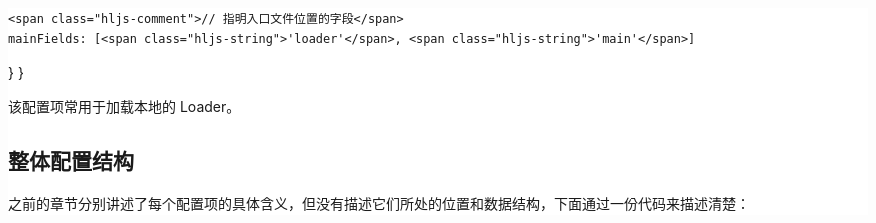     <span class="hljs-comment">// 指明入口文件位置的字段</span>
    mainFields: [<span class="hljs-string">'loader'</span>, <span class="hljs-string">'main'</span>]
  }
}
</code></pre>
<p>该配置项常用于加载本地的 Loader。</p>
<h2 id="articleHeader50">整体配置结构</h2>
<p>之前的章节分别讲述了每个配置项的具体含义，但没有描述它们所处的位置和数据结构，下面通过一份代码来描述清楚：</p>
<div class="widget-codetool" style="display:none;">
      <div class="widget-codetool--inner">
      <span class="selectCode code-tool" data-toggle="tooltip" data-placement="top" title="" data-original-title="全选"></span>
      <span type="button" class="copyCode code-tool" data-toggle="tooltip" data-placement="top" data-clipboard-text="const path = require('path');

module.exports = {
    // entry 表示 入口，Webpack 执行构建的第一步将从 Entry 开始，可抽象成输入。
    // 类型可以是 string | object | array
    entry: './app/entry', // 只有1个入口，入口只有1个文件
    entry: ['./app/entry1', './app/entry2'], // 只有1个入口，入口有2个文件
    entry: { // 有2个入口
        a: './app/entry-a',
        b: ['./app/entry-b1', './app/entry-b2']
    },

    // 如何输出结果：在 Webpack 经过一系列处理后，如何输出最终想要的代码。
    output: {
        // 输出文件存放的目录，必须是 string 类型的绝对路径。
        path: path.resolve(__dirname, 'dist'),

        // 输出文件的名称
        filename: 'bundle.js', // 完整的名称
        filename: '[name].js', // 当配置了多个 entry 时，通过名称模版为不同的 entry 生成不同的文件名称
        filename: '[chunkhash].js', // 根据文件内容 hash 值生成文件名称，用于浏览器长时间缓存文件

        // 发布到线上的所有资源的 URL 前缀，string 类型
        publicPath: '/assets/', // 放到指定目录下
        publicPath: '', // 放到根目录下
        publicPath: 'https://cdn.example.com/', // 放到 CDN 上去

        // 导出库的名称，string 类型
        // 不填它时，默认输出格式是匿名的立即执行函数
        library: 'MyLibrary',

        // 导出库的类型，枚举类型，默认是 var
        // 可以是 umd | umd2 | commonjs2 | commonjs | amd | this | var | assign | window | global | jsonp ，
        libraryTarget: 'umd',

        // 是否包含有用的文件路径信息到生成的代码里去，boolean 类型
        pathinfo: true,

        // 附加 Chunk 的文件名称
        chunkFilename: '[id].js',
        chunkFilename: '[chunkhash].js',
